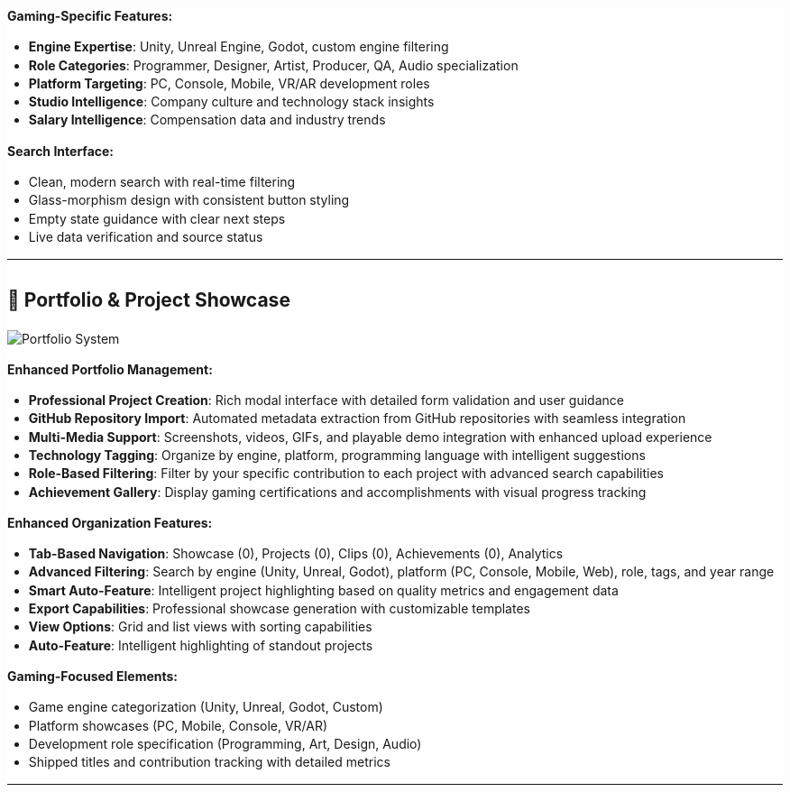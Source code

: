 **Gaming-Specific Features:**

- **Engine Expertise**: Unity, Unreal Engine, Godot, custom engine filtering
- **Role Categories**: Programmer, Designer, Artist, Producer, QA, Audio specialization
- **Platform Targeting**: PC, Console, Mobile, VR/AR development roles
- **Studio Intelligence**: Company culture and technology stack insights
- **Salary Intelligence**: Compensation data and industry trends

**Search Interface:**

- Clean, modern search with real-time filtering
- Glass-morphism design with consistent button styling
- Empty state guidance with clear next steps
- Live data verification and source status

---

## 🎨 Portfolio & Project Showcase

![Portfolio System](https://github.com/user-attachments/assets/471b1eb0-3824-4767-9e9a-e0e6019f91b2)

**Enhanced Portfolio Management:**

- **Professional Project Creation**: Rich modal interface with detailed form validation and user guidance
- **GitHub Repository Import**: Automated metadata extraction from GitHub repositories with seamless integration
- **Multi-Media Support**: Screenshots, videos, GIFs, and playable demo integration with enhanced upload experience
- **Technology Tagging**: Organize by engine, platform, programming language with intelligent suggestions
- **Role-Based Filtering**: Filter by your specific contribution to each project with advanced search capabilities
- **Achievement Gallery**: Display gaming certifications and accomplishments with visual progress tracking

**Enhanced Organization Features:**

- **Tab-Based Navigation**: Showcase (0), Projects (0), Clips (0), Achievements (0), Analytics
- **Advanced Filtering**: Search by engine (Unity, Unreal, Godot), platform (PC, Console, Mobile, Web), role, tags, and year range
- **Smart Auto-Feature**: Intelligent project highlighting based on quality metrics and engagement data
- **Export Capabilities**: Professional showcase generation with customizable templates
- **View Options**: Grid and list views with sorting capabilities
- **Auto-Feature**: Intelligent highlighting of standout projects

**Gaming-Focused Elements:**

- Game engine categorization (Unity, Unreal, Godot, Custom)
- Platform showcases (PC, Mobile, Console, VR/AR)
- Development role specification (Programming, Art, Design, Audio)
- Shipped titles and contribution tracking with detailed metrics

---

